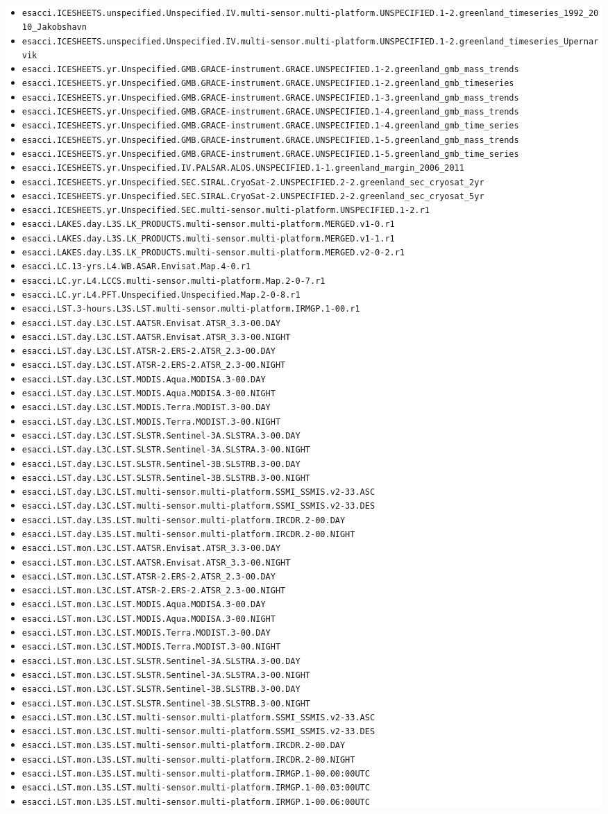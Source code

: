- `esacci.ICESHEETS.unspecified.Unspecified.IV.multi-sensor.multi-platform.UNSPECIFIED.1-2.greenland_timeseries_1992_2010_Jakobshavn`
- `esacci.ICESHEETS.unspecified.Unspecified.IV.multi-sensor.multi-platform.UNSPECIFIED.1-2.greenland_timeseries_Upernarvik`
- `esacci.ICESHEETS.yr.Unspecified.GMB.GRACE-instrument.GRACE.UNSPECIFIED.1-2.greenland_gmb_mass_trends`
- `esacci.ICESHEETS.yr.Unspecified.GMB.GRACE-instrument.GRACE.UNSPECIFIED.1-2.greenland_gmb_timeseries`
- `esacci.ICESHEETS.yr.Unspecified.GMB.GRACE-instrument.GRACE.UNSPECIFIED.1-3.greenland_gmb_mass_trends`
- `esacci.ICESHEETS.yr.Unspecified.GMB.GRACE-instrument.GRACE.UNSPECIFIED.1-4.greenland_gmb_mass_trends`
- `esacci.ICESHEETS.yr.Unspecified.GMB.GRACE-instrument.GRACE.UNSPECIFIED.1-4.greenland_gmb_time_series`
- `esacci.ICESHEETS.yr.Unspecified.GMB.GRACE-instrument.GRACE.UNSPECIFIED.1-5.greenland_gmb_mass_trends`
- `esacci.ICESHEETS.yr.Unspecified.GMB.GRACE-instrument.GRACE.UNSPECIFIED.1-5.greenland_gmb_time_series`
- `esacci.ICESHEETS.yr.Unspecified.IV.PALSAR.ALOS.UNSPECIFIED.1-1.greenland_margin_2006_2011`
- `esacci.ICESHEETS.yr.Unspecified.SEC.SIRAL.CryoSat-2.UNSPECIFIED.2-2.greenland_sec_cryosat_2yr`
- `esacci.ICESHEETS.yr.Unspecified.SEC.SIRAL.CryoSat-2.UNSPECIFIED.2-2.greenland_sec_cryosat_5yr`
- `esacci.ICESHEETS.yr.Unspecified.SEC.multi-sensor.multi-platform.UNSPECIFIED.1-2.r1`
- `esacci.LAKES.day.L3S.LK_PRODUCTS.multi-sensor.multi-platform.MERGED.v1-0.r1`
- `esacci.LAKES.day.L3S.LK_PRODUCTS.multi-sensor.multi-platform.MERGED.v1-1.r1`
- `esacci.LAKES.day.L3S.LK_PRODUCTS.multi-sensor.multi-platform.MERGED.v2-0-2.r1`
- `esacci.LC.13-yrs.L4.WB.ASAR.Envisat.Map.4-0.r1`
- `esacci.LC.yr.L4.LCCS.multi-sensor.multi-platform.Map.2-0-7.r1`
- `esacci.LC.yr.L4.PFT.Unspecified.Unspecified.Map.2-0-8.r1`
- `esacci.LST.3-hours.L3S.LST.multi-sensor.multi-platform.IRMGP.1-00.r1`
- `esacci.LST.day.L3C.LST.AATSR.Envisat.ATSR_3.3-00.DAY`
- `esacci.LST.day.L3C.LST.AATSR.Envisat.ATSR_3.3-00.NIGHT`
- `esacci.LST.day.L3C.LST.ATSR-2.ERS-2.ATSR_2.3-00.DAY`
- `esacci.LST.day.L3C.LST.ATSR-2.ERS-2.ATSR_2.3-00.NIGHT`
- `esacci.LST.day.L3C.LST.MODIS.Aqua.MODISA.3-00.DAY`
- `esacci.LST.day.L3C.LST.MODIS.Aqua.MODISA.3-00.NIGHT`
- `esacci.LST.day.L3C.LST.MODIS.Terra.MODIST.3-00.DAY`
- `esacci.LST.day.L3C.LST.MODIS.Terra.MODIST.3-00.NIGHT`
- `esacci.LST.day.L3C.LST.SLSTR.Sentinel-3A.SLSTRA.3-00.DAY`
- `esacci.LST.day.L3C.LST.SLSTR.Sentinel-3A.SLSTRA.3-00.NIGHT`
- `esacci.LST.day.L3C.LST.SLSTR.Sentinel-3B.SLSTRB.3-00.DAY`
- `esacci.LST.day.L3C.LST.SLSTR.Sentinel-3B.SLSTRB.3-00.NIGHT`
- `esacci.LST.day.L3C.LST.multi-sensor.multi-platform.SSMI_SSMIS.v2-33.ASC`
- `esacci.LST.day.L3C.LST.multi-sensor.multi-platform.SSMI_SSMIS.v2-33.DES`
- `esacci.LST.day.L3S.LST.multi-sensor.multi-platform.IRCDR.2-00.DAY`
- `esacci.LST.day.L3S.LST.multi-sensor.multi-platform.IRCDR.2-00.NIGHT`
- `esacci.LST.mon.L3C.LST.AATSR.Envisat.ATSR_3.3-00.DAY`
- `esacci.LST.mon.L3C.LST.AATSR.Envisat.ATSR_3.3-00.NIGHT`
- `esacci.LST.mon.L3C.LST.ATSR-2.ERS-2.ATSR_2.3-00.DAY`
- `esacci.LST.mon.L3C.LST.ATSR-2.ERS-2.ATSR_2.3-00.NIGHT`
- `esacci.LST.mon.L3C.LST.MODIS.Aqua.MODISA.3-00.DAY`
- `esacci.LST.mon.L3C.LST.MODIS.Aqua.MODISA.3-00.NIGHT`
- `esacci.LST.mon.L3C.LST.MODIS.Terra.MODIST.3-00.DAY`
- `esacci.LST.mon.L3C.LST.MODIS.Terra.MODIST.3-00.NIGHT`
- `esacci.LST.mon.L3C.LST.SLSTR.Sentinel-3A.SLSTRA.3-00.DAY`
- `esacci.LST.mon.L3C.LST.SLSTR.Sentinel-3A.SLSTRA.3-00.NIGHT`
- `esacci.LST.mon.L3C.LST.SLSTR.Sentinel-3B.SLSTRB.3-00.DAY`
- `esacci.LST.mon.L3C.LST.SLSTR.Sentinel-3B.SLSTRB.3-00.NIGHT`
- `esacci.LST.mon.L3C.LST.multi-sensor.multi-platform.SSMI_SSMIS.v2-33.ASC`
- `esacci.LST.mon.L3C.LST.multi-sensor.multi-platform.SSMI_SSMIS.v2-33.DES`
- `esacci.LST.mon.L3S.LST.multi-sensor.multi-platform.IRCDR.2-00.DAY`
- `esacci.LST.mon.L3S.LST.multi-sensor.multi-platform.IRCDR.2-00.NIGHT`
- `esacci.LST.mon.L3S.LST.multi-sensor.multi-platform.IRMGP.1-00.00:00UTC`
- `esacci.LST.mon.L3S.LST.multi-sensor.multi-platform.IRMGP.1-00.03:00UTC`
- `esacci.LST.mon.L3S.LST.multi-sensor.multi-platform.IRMGP.1-00.06:00UTC`
